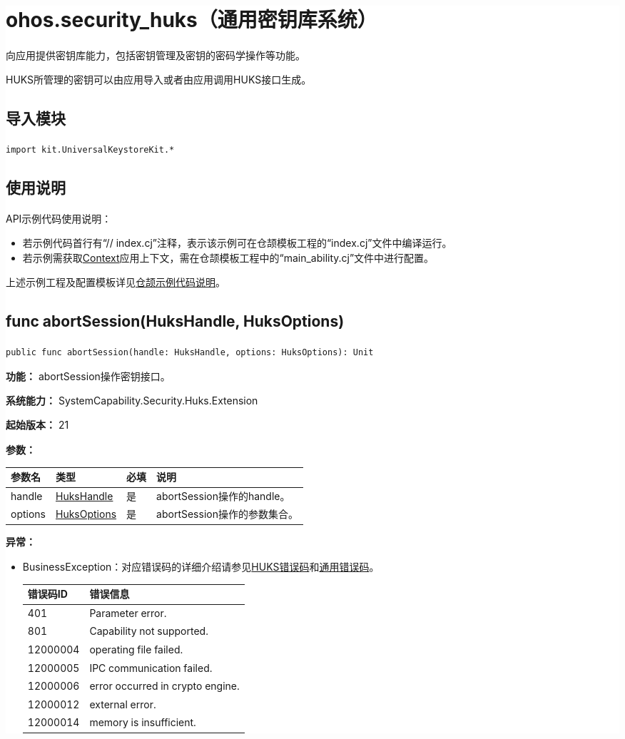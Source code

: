 # ohos.security_huks（通用密钥库系统）

向应用提供密钥库能力，包括密钥管理及密钥的密码学操作等功能。

HUKS所管理的密钥可以由应用导入或者由应用调用HUKS接口生成。

## 导入模块

```cangjie
import kit.UniversalKeystoreKit.*
```

## 使用说明

API示例代码使用说明：

- 若示例代码首行有“// index.cj”注释，表示该示例可在仓颉模板工程的“index.cj”文件中编译运行。
- 若示例需获取[Context](../AbilityKit/cj-apis-ability.md#class-context)应用上下文，需在仓颉模板工程中的“main_ability.cj”文件中进行配置。

上述示例工程及配置模板详见[仓颉示例代码说明](../../cj-development-intro.md#仓颉示例代码说明)。

## func abortSession(HuksHandle, HuksOptions)

```cangjie
public func abortSession(handle: HuksHandle, options: HuksOptions): Unit
```

**功能：** abortSession操作密钥接口。

**系统能力：** SystemCapability.Security.Huks.Extension

**起始版本：** 21

**参数：**

|参数名|类型|必填|说明|
|:---|:---|:---|:---|
|handle|[HuksHandle](#class-hukshandle)|是|abortSession操作的handle。|
|options|[HuksOptions](#class-huksoptions)|是|abortSession操作的参数集合。|

**异常：**

- BusinessException：对应错误码的详细介绍请参见[HUKS错误码](../../errorcodes/cj-errorcode-huks.md)和[通用错误码](../../errorcodes/cj-errorcode-universal.md)。

  |错误码ID|错误信息|
  |:---|:---|
  |401|Parameter error.|
  |801|Capability not supported.|
  |12000004|operating file failed.|
  |12000005|IPC communication failed.|
  |12000006|error occurred in crypto engine.|
  |12000012|external error.|
  |12000014|memory is insufficient.|
